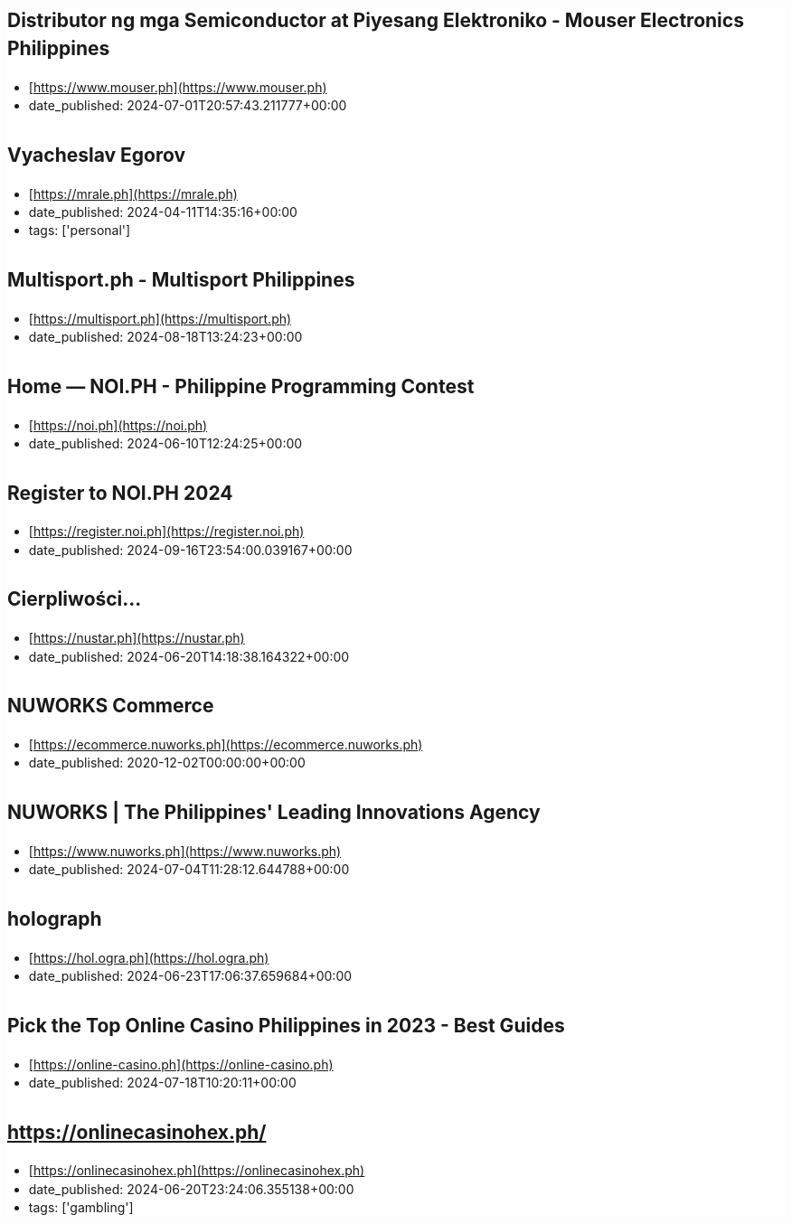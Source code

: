 ## Distributor ng mga Semiconductor at Piyesang Elektroniko - Mouser Electronics Philippines
 - [https://www.mouser.ph](https://www.mouser.ph)
 - date_published: 2024-07-01T20:57:43.211777+00:00

 ## Vyacheslav Egorov
 - [https://mrale.ph](https://mrale.ph)
 - date_published: 2024-04-11T14:35:16+00:00
 - tags: ['personal']

 ## Multisport.ph - Multisport Philippines
 - [https://multisport.ph](https://multisport.ph)
 - date_published: 2024-08-18T13:24:23+00:00

 ## Home — NOI.PH - Philippine Programming Contest
 - [https://noi.ph](https://noi.ph)
 - date_published: 2024-06-10T12:24:25+00:00

 ## Register to NOI.PH 2024
 - [https://register.noi.ph](https://register.noi.ph)
 - date_published: 2024-09-16T23:54:00.039167+00:00

 ## Cierpliwości...
 - [https://nustar.ph](https://nustar.ph)
 - date_published: 2024-06-20T14:18:38.164322+00:00

 ## NUWORKS Commerce
 - [https://ecommerce.nuworks.ph](https://ecommerce.nuworks.ph)
 - date_published: 2020-12-02T00:00:00+00:00

 ## NUWORKS | The Philippines' Leading Innovations Agency
 - [https://www.nuworks.ph](https://www.nuworks.ph)
 - date_published: 2024-07-04T11:28:12.644788+00:00

 ## holograph
 - [https://hol.ogra.ph](https://hol.ogra.ph)
 - date_published: 2024-06-23T17:06:37.659684+00:00

 ## Pick the Top Online Casino Philippines in 2023 - Best Guides
 - [https://online-casino.ph](https://online-casino.ph)
 - date_published: 2024-07-18T10:20:11+00:00

 ## https://onlinecasinohex.ph/
 - [https://onlinecasinohex.ph](https://onlinecasinohex.ph)
 - date_published: 2024-06-20T23:24:06.355138+00:00
 - tags: ['gambling']
